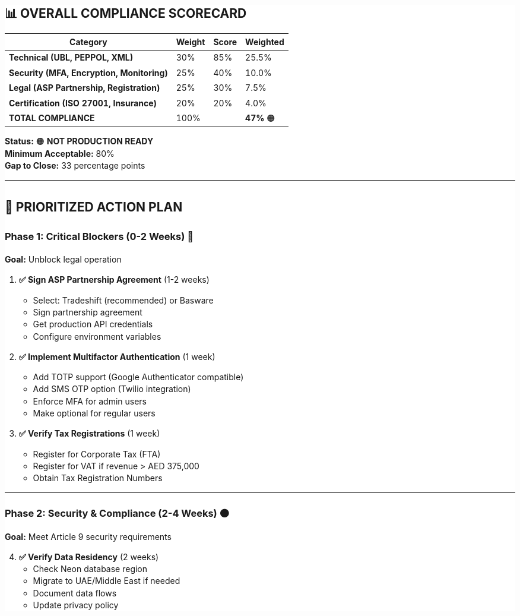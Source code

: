## 📊 **OVERALL COMPLIANCE SCORECARD**

| Category | Weight | Score | Weighted |
|----------|--------|-------|----------|
| **Technical (UBL, PEPPOL, XML)** | 30% | 85% | 25.5% |
| **Security (MFA, Encryption, Monitoring)** | 25% | 40% | 10.0% |
| **Legal (ASP Partnership, Registration)** | 25% | 30% | 7.5% |
| **Certification (ISO 27001, Insurance)** | 20% | 20% | 4.0% |
| **TOTAL COMPLIANCE** | 100% | | **47%** 🟠 |

**Status:** 🟠 **NOT PRODUCTION READY**  
**Minimum Acceptable:** 80%  
**Gap to Close:** 33 percentage points

---

## 🎯 **PRIORITIZED ACTION PLAN**

### **Phase 1: Critical Blockers (0-2 Weeks)** 🔴
**Goal:** Unblock legal operation

1. **✅ Sign ASP Partnership Agreement** (1-2 weeks)
   - Select: Tradeshift (recommended) or Basware
   - Sign partnership agreement
   - Get production API credentials
   - Configure environment variables

2. **✅ Implement Multifactor Authentication** (1 week)
   - Add TOTP support (Google Authenticator compatible)
   - Add SMS OTP option (Twilio integration)
   - Enforce MFA for admin users
   - Make optional for regular users

3. **✅ Verify Tax Registrations** (1 week)
   - Register for Corporate Tax (FTA)
   - Register for VAT if revenue > AED 375,000
   - Obtain Tax Registration Numbers

---

### **Phase 2: Security & Compliance (2-4 Weeks)** 🟠
**Goal:** Meet Article 9 security requirements

4. **✅ Verify Data Residency** (2 weeks)
   - Check Neon database region
   - Migrate to UAE/Middle East if needed
   - Document data flows
   - Update privacy policy
